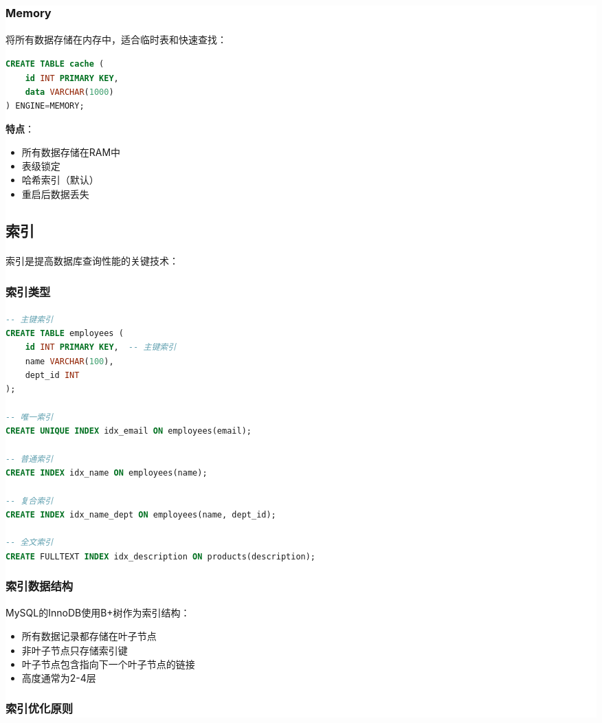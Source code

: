 ### Memory

将所有数据存储在内存中，适合临时表和快速查找：

```sql
CREATE TABLE cache (
    id INT PRIMARY KEY,
    data VARCHAR(1000)
) ENGINE=MEMORY;
```

**特点**：
- 所有数据存储在RAM中
- 表级锁定
- 哈希索引（默认）
- 重启后数据丢失

## 索引

索引是提高数据库查询性能的关键技术：

### 索引类型

```sql
-- 主键索引
CREATE TABLE employees (
    id INT PRIMARY KEY,  -- 主键索引
    name VARCHAR(100),
    dept_id INT
);

-- 唯一索引
CREATE UNIQUE INDEX idx_email ON employees(email);

-- 普通索引
CREATE INDEX idx_name ON employees(name);

-- 复合索引
CREATE INDEX idx_name_dept ON employees(name, dept_id);

-- 全文索引
CREATE FULLTEXT INDEX idx_description ON products(description);
```

### 索引数据结构

MySQL的InnoDB使用B+树作为索引结构：

- 所有数据记录都存储在叶子节点
- 非叶子节点只存储索引键
- 叶子节点包含指向下一个叶子节点的链接
- 高度通常为2-4层

### 索引优化原则
